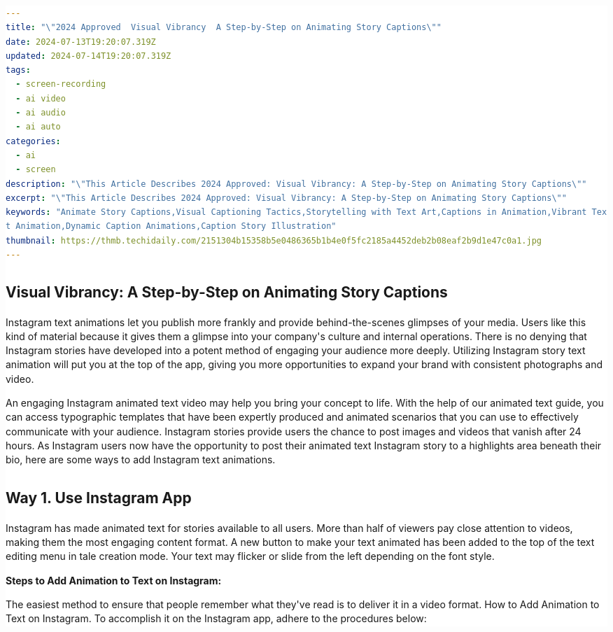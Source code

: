 ```yaml
---
title: "\"2024 Approved  Visual Vibrancy  A Step-by-Step on Animating Story Captions\""
date: 2024-07-13T19:20:07.319Z
updated: 2024-07-14T19:20:07.319Z
tags: 
  - screen-recording
  - ai video
  - ai audio
  - ai auto
categories: 
  - ai
  - screen
description: "\"This Article Describes 2024 Approved: Visual Vibrancy: A Step-by-Step on Animating Story Captions\""
excerpt: "\"This Article Describes 2024 Approved: Visual Vibrancy: A Step-by-Step on Animating Story Captions\""
keywords: "Animate Story Captions,Visual Captioning Tactics,Storytelling with Text Art,Captions in Animation,Vibrant Text Animation,Dynamic Caption Animations,Caption Story Illustration"
thumbnail: https://thmb.techidaily.com/2151304b15358b5e0486365b1b4e0f5fc2185a4452deb2b08eaf2b9d1e47c0a1.jpg
---
```


## Visual Vibrancy: A Step-by-Step on Animating Story Captions

Instagram text animations let you publish more frankly and provide behind-the-scenes glimpses of your media. Users like this kind of material because it gives them a glimpse into your company's culture and internal operations. There is no denying that Instagram stories have developed into a potent method of engaging your audience more deeply. Utilizing Instagram story text animation will put you at the top of the app, giving you more opportunities to expand your brand with consistent photographs and video.

An engaging Instagram animated text video may help you bring your concept to life. With the help of our animated text guide, you can access typographic templates that have been expertly produced and animated scenarios that you can use to effectively communicate with your audience. Instagram stories provide users the chance to post images and videos that vanish after 24 hours. As Instagram users now have the opportunity to post their animated text Instagram story to a highlights area beneath their bio, here are some ways to add Instagram text animations.

## Way 1\. Use Instagram App

Instagram has made animated text for stories available to all users. More than half of viewers pay close attention to videos, making them the most engaging content format. A new button to make your text animated has been added to the top of the text editing menu in tale creation mode. Your text may flicker or slide from the left depending on the font style.

**Steps to Add Animation to Text on Instagram:**

The easiest method to ensure that people remember what they've read is to deliver it in a video format. How to Add Animation to Text on Instagram. To accomplish it on the Instagram app, adhere to the procedures below:
